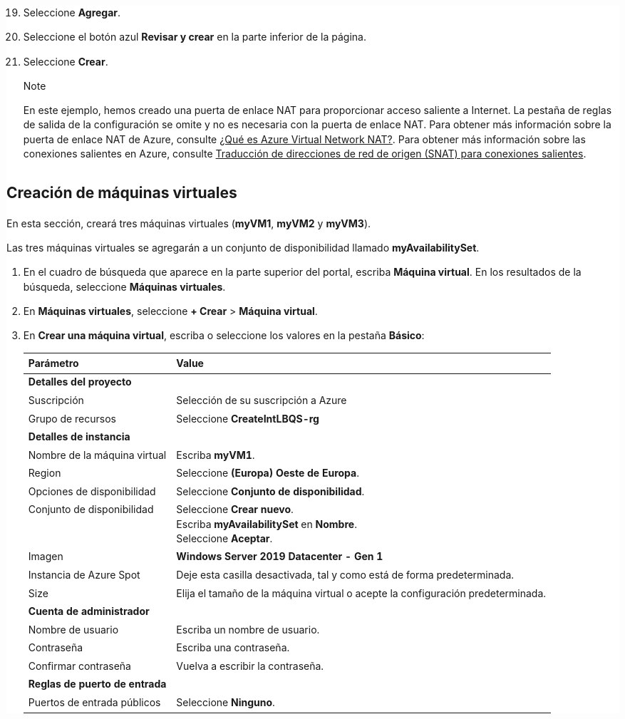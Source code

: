 19. Seleccione **Agregar**.

20. Seleccione el botón azul **Revisar y crear** en la parte inferior de la página.

21. Seleccione **Crear**.

    > [!NOTE]
    > En este ejemplo, hemos creado una puerta de enlace NAT para proporcionar acceso saliente a Internet. La pestaña de reglas de salida de la configuración se omite y no es necesaria con la puerta de enlace NAT. Para obtener más información sobre la puerta de enlace NAT de Azure, consulte [¿Qué es Azure Virtual Network NAT?](../virtual-network/nat-gateway/nat-overview.md).
    > Para obtener más información sobre las conexiones salientes en Azure, consulte [Traducción de direcciones de red de origen (SNAT) para conexiones salientes](../load-balancer/load-balancer-outbound-connections.md).

## <a name="create-virtual-machines"></a>Creación de máquinas virtuales

En esta sección, creará tres máquinas virtuales (**myVM1**, **myVM2** y **myVM3**).

Las tres máquinas virtuales se agregarán a un conjunto de disponibilidad llamado **myAvailabilitySet**.

1. En el cuadro de búsqueda que aparece en la parte superior del portal, escriba **Máquina virtual**. En los resultados de la búsqueda, seleccione **Máquinas virtuales**.

2. En **Máquinas virtuales**, seleccione **+ Crear** > **Máquina virtual**.
   
3. En **Crear una máquina virtual**, escriba o seleccione los valores en la pestaña **Básico**:

    | Parámetro | Value                                          |
    |-----------------------|----------------------------------|
    | **Detalles del proyecto** |  |
    | Suscripción | Selección de su suscripción a Azure |
    | Grupo de recursos | Seleccione **CreateIntLBQS-rg** |
    | **Detalles de instancia** |  |
    | Nombre de la máquina virtual | Escriba **myVM1**. |
    | Region | Seleccione **(Europa) Oeste de Europa**. |
    | Opciones de disponibilidad | Seleccione **Conjunto de disponibilidad**. |
    | Conjunto de disponibilidad | Seleccione **Crear nuevo**. </br> Escriba **myAvailabilitySet** en **Nombre**. </br> Seleccione **Aceptar**. |
    | Imagen | **Windows Server 2019 Datacenter - Gen 1** |
    | Instancia de Azure Spot | Deje esta casilla desactivada, tal y como está de forma predeterminada. |
    | Size | Elija el tamaño de la máquina virtual o acepte la configuración predeterminada. |
    | **Cuenta de administrador** |  |
    | Nombre de usuario | Escriba un nombre de usuario. |
    | Contraseña | Escriba una contraseña. |
    | Confirmar contraseña | Vuelva a escribir la contraseña. |
    | **Reglas de puerto de entrada** |   |
    | Puertos de entrada públicos | Seleccione **Ninguno**. |

